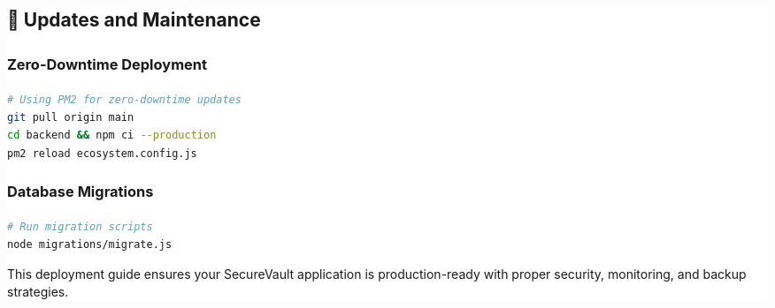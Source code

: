 ## 🔄 Updates and Maintenance

### Zero-Downtime Deployment
```bash
# Using PM2 for zero-downtime updates
git pull origin main
cd backend && npm ci --production
pm2 reload ecosystem.config.js
```

### Database Migrations
```bash
# Run migration scripts
node migrations/migrate.js
```

This deployment guide ensures your SecureVault application is production-ready with proper security, monitoring, and backup strategies.
